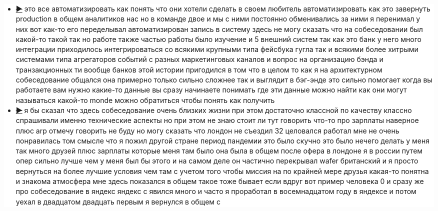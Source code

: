  - ~~[▶](https://www.youtube.com/watch?v=EUxDZZpaKZY&t=6350)~~  это все автоматизировать как понять что они хотели сделать в своем любитель автоматизировать как это завернуть production в общем аналитиков нас но в команде двое и мы с ними постоянно обменивались за ними я перенимал у них вот как-то его переделывал автоматизирован запись в систему здесь не могу сказать что на собеседовании был какой-то такой так но работе также частью работы было изучение и 5 внешний систем так как это банк у него много интеграции приходилось интегрироваться со всякими крупными типа фейсбука гугла так и всякими более хитрыми системами типа агрегаторов событий с разных маркетинговых каналов и вопрос на организацию бэнда и транзакционных ти вообще банков этой истории пригодился в том что в целом то как я на архитектурном собеседование общался она примерно только сильно сложнее так и выглядит в бэг-энде это сильно помогает когда вы работаете вам нужно какие-то данные вы сразу начинаете понимать где эти данные можно найти как они могут называться какой-то monde можно обратиться чтобы понять как получить 
 - ~~[▶](https://www.youtube.com/watch?v=EUxDZZpaKZY&t=6423)~~  я бы сказал что здесь собеседование очень близких жизни при этом достаточно классной по качеству классно спрашивали именно технические аспекты но при этом не знаю стоит ли тут говорить что-то про зарплаты наверное плюс arp отмечу говорить не буду но могу сказать что лондон не съездил 32 целовался работал мне не очень понравилась том смысле что я пожил другой стране период пандемии это было скучно это было нечего делать у меня так много друзей плюс зарплаты которые меня там было она была в общем после офера в лондоне я в россии путем опер сильно лучше чем у меня был бы этого и на самом деле он частично перекрывал wafer британский и я просто вернуться на более лучшие условия чем там с учетом того чтобы миссия на по крайней мере друзья какая-то понятна и знакома атмосфера мне здесь показался в общем такое тоже бывает если вдруг вот пример человека 0 и сразу же про собеседование в яндекс яндекс с явился много и часто я проработал в восемнадцатом году в яндексе и потом уехал в двадцатом двадцать первым я вернулся в общем с 
